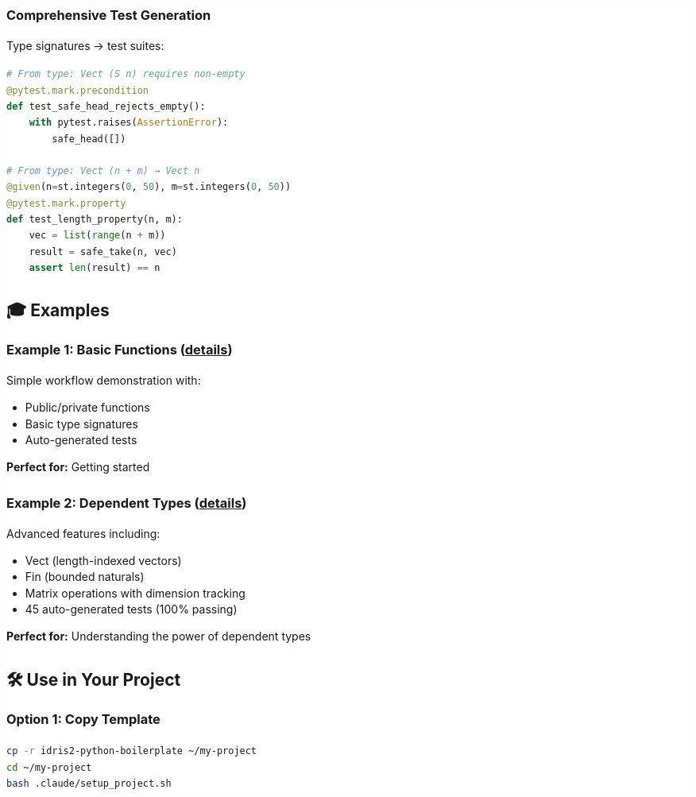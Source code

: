 ### Comprehensive Test Generation

Type signatures → test suites:

```python
# From type: Vect (S n) requires non-empty
@pytest.mark.precondition
def test_safe_head_rejects_empty():
    with pytest.raises(AssertionError):
        safe_head([])

# From type: Vect (n + m) → Vect n
@given(n=st.integers(0, 50), m=st.integers(0, 50))
@pytest.mark.property
def test_length_property(n, m):
    vec = list(range(n + m))
    result = safe_take(n, vec)
    assert len(result) == n
```

## 🎓 Examples

### Example 1: Basic Functions ([details](examples/01_basic/))

Simple workflow demonstration with:
- Public/private functions
- Basic type signatures
- Auto-generated tests

**Perfect for:** Getting started

### Example 2: Dependent Types ([details](examples/02_dependent_types/))

Advanced features including:
- Vect (length-indexed vectors)
- Fin (bounded naturals)
- Matrix operations with dimension tracking
- 45 auto-generated tests (100% passing)

**Perfect for:** Understanding the power of dependent types

## 🛠️ Use in Your Project

### Option 1: Copy Template

```bash
cp -r idris2-python-boilerplate ~/my-project
cd ~/my-project
bash .claude/setup_project.sh
```
